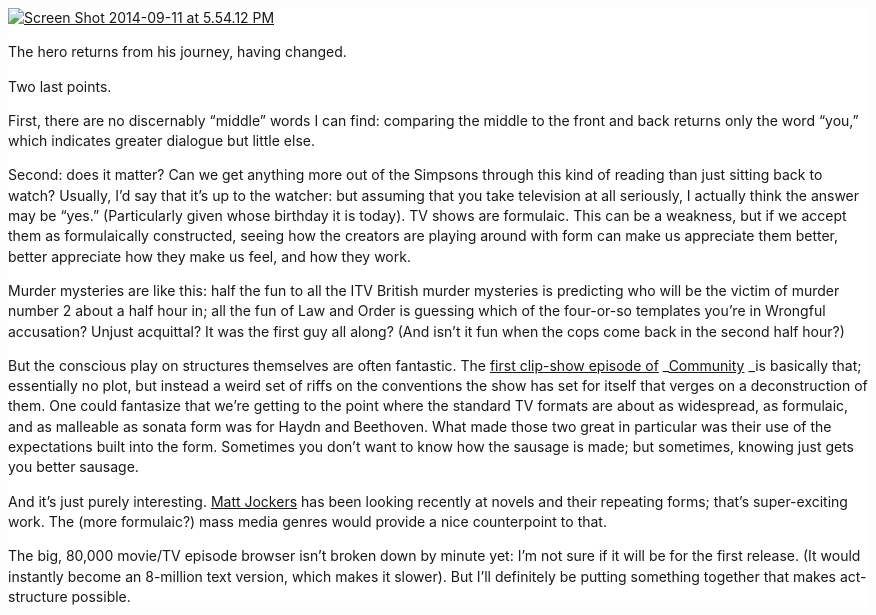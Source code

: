 [<img class="alignnone size-large wp-image-349" src="http://benschmidt.org/wp/wp-content/uploads/2014/09/Screen-Shot-2014-09-11-at-5.54.12-PM-1024x341.png" alt="Screen Shot 2014-09-11 at 5.54.12 PM" width="625" height="208" srcset="http://benschmidt.org/wp/wp-content/uploads/2014/09/Screen-Shot-2014-09-11-at-5.54.12-PM-300x100.png 300w, http://benschmidt.org/wp/wp-content/uploads/2014/09/Screen-Shot-2014-09-11-at-5.54.12-PM-1024x341.png 1024w, http://benschmidt.org/wp/wp-content/uploads/2014/09/Screen-Shot-2014-09-11-at-5.54.12-PM-624x208.png 624w, http://benschmidt.org/wp/wp-content/uploads/2014/09/Screen-Shot-2014-09-11-at-5.54.12-PM.png 1320w" sizes="(max-width: 625px) 100vw, 625px" />](http://benschmidt.org/wp/wp-content/uploads/2014/09/Screen-Shot-2014-09-11-at-5.54.12-PM.png)

The hero returns from his journey, having changed.

Two last points.

First, there are no discernably &#8220;middle&#8221; words I can find: comparing the middle to the front and back returns only the word &#8220;you,&#8221; which indicates greater dialogue but little else.

Second: does it matter? Can we get anything more out of the Simpsons through this kind of reading than just sitting back to watch? Usually, I&#8217;d say that it&#8217;s up to the watcher: but assuming that you take television at all seriously, I actually think the answer may be &#8220;yes.&#8221; (Particularly given whose birthday it is today). TV shows are formulaic. This can be a weakness, but if we accept them as formulaically constructed, seeing how the creators are playing around with form can make us appreciate them better, better appreciate how they make us feel, and how they work.

Murder mysteries are like this: half the fun to all the ITV British murder mysteries is predicting who will be the victim of murder number 2 about a half hour in; all the fun of Law and Order is guessing which of the four-or-so templates you&#8217;re in Wrongful accusation? Unjust acquittal? It was the first guy all along? (And isn&#8217;t it fun when the cops come back in the second half hour?)

But the conscious play on structures themselves are often fantastic. The [first clip-show episode of](http://www.avclub.com/tvclub/community-paradigms-of-human-memory-54827) _[Community](http://www.avclub.com/tvclub/community-paradigms-of-human-memory-54827) _is basically that; essentially no plot, but instead a weird set of riffs on the conventions the show has set for itself that verges on a deconstruction of them. One could fantasize that we&#8217;re getting to the point where the standard TV formats are about as widespread, as formulaic, and as malleable as sonata form was for Haydn and Beethoven. What made those two great in particular was their use of the expectations built into the form. Sometimes you don&#8217;t want to know how the sausage is made; but sometimes, knowing just gets you better sausage.

And it&#8217;s just purely interesting. [Matt Jockers](www.matthewjockers.net) has been looking recently at novels and their repeating forms; that&#8217;s super-exciting work. The (more formulaic?) mass media genres would provide a nice counterpoint to that.

The big, 80,000 movie/TV episode browser isn&#8217;t broken down by minute yet: I&#8217;m not sure if it will be for the first release. (It would instantly become an 8-million text version, which makes it slower). But I&#8217;ll definitely be putting something together that makes act-structure possible.